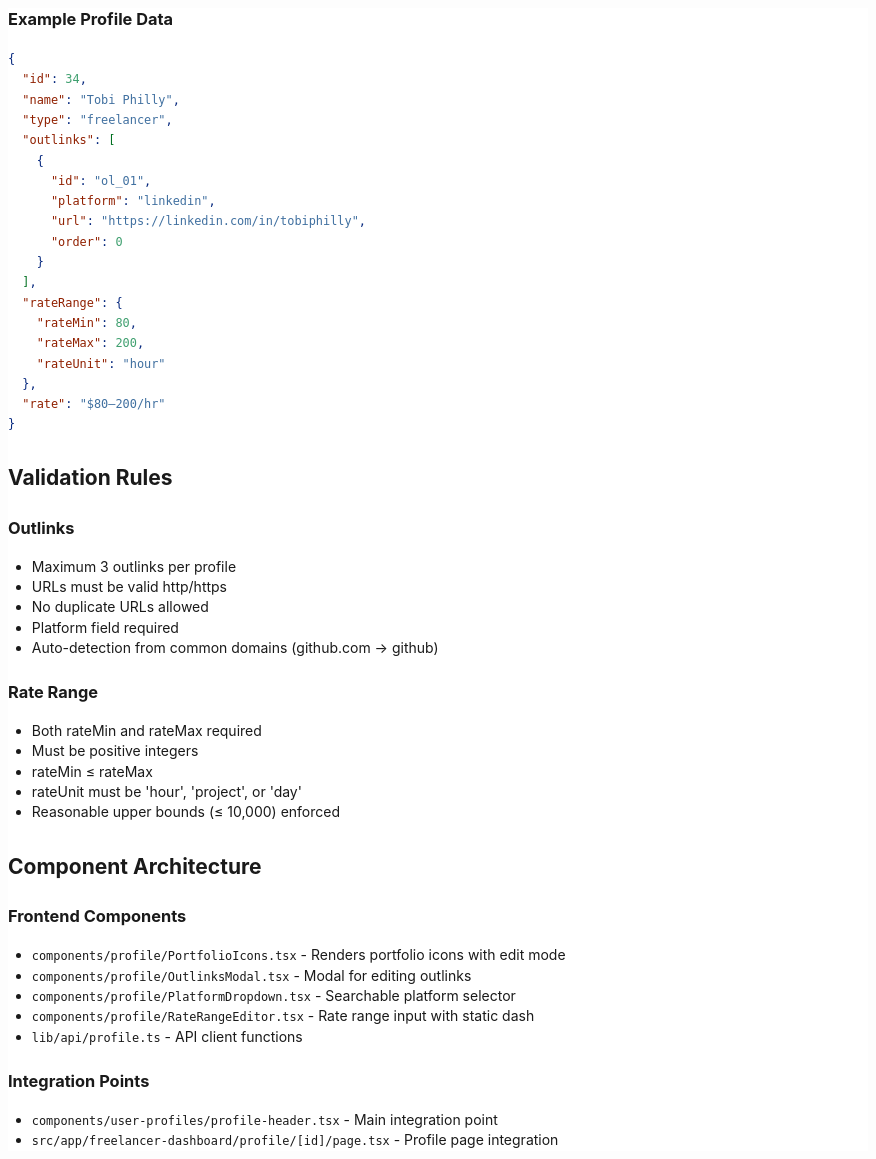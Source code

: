 
### Example Profile Data
```json
{
  "id": 34,
  "name": "Tobi Philly",
  "type": "freelancer",
  "outlinks": [
    {
      "id": "ol_01",
      "platform": "linkedin", 
      "url": "https://linkedin.com/in/tobiphilly",
      "order": 0
    }
  ],
  "rateRange": {
    "rateMin": 80,
    "rateMax": 200,
    "rateUnit": "hour"
  },
  "rate": "$80–200/hr"
}
```

## Validation Rules

### Outlinks
- Maximum 3 outlinks per profile
- URLs must be valid http/https
- No duplicate URLs allowed
- Platform field required
- Auto-detection from common domains (github.com → github)

### Rate Range
- Both rateMin and rateMax required
- Must be positive integers
- rateMin ≤ rateMax
- rateUnit must be 'hour', 'project', or 'day'
- Reasonable upper bounds (≤ 10,000) enforced

## Component Architecture

### Frontend Components
- `components/profile/PortfolioIcons.tsx` - Renders portfolio icons with edit mode
- `components/profile/OutlinksModal.tsx` - Modal for editing outlinks
- `components/profile/PlatformDropdown.tsx` - Searchable platform selector
- `components/profile/RateRangeEditor.tsx` - Rate range input with static dash
- `lib/api/profile.ts` - API client functions

### Integration Points
- `components/user-profiles/profile-header.tsx` - Main integration point
- `src/app/freelancer-dashboard/profile/[id]/page.tsx` - Profile page integration
